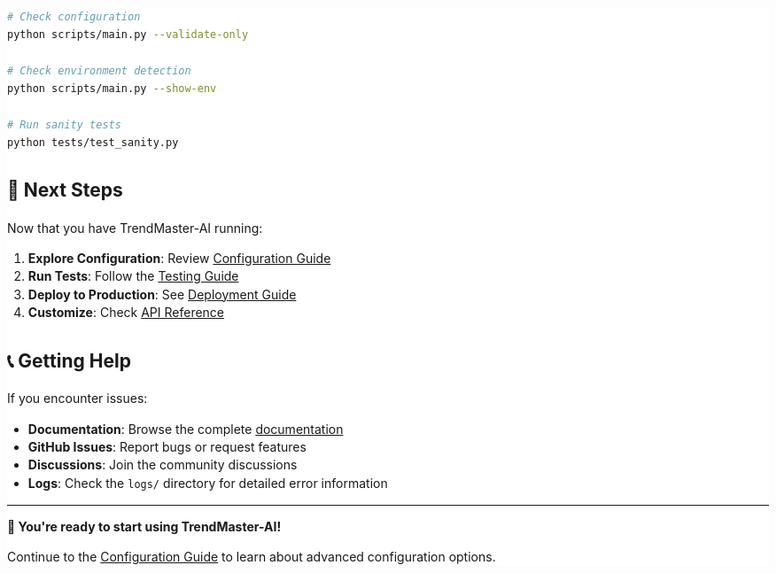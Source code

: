 ```bash
# Check configuration
python scripts/main.py --validate-only

# Check environment detection
python scripts/main.py --show-env

# Run sanity tests
python tests/test_sanity.py
```

## 🎉 Next Steps

Now that you have TrendMaster-AI running:

1. **Explore Configuration**: Review [Configuration Guide](./configuration.md)
2. **Run Tests**: Follow the [Testing Guide](./testing.md)
3. **Deploy to Production**: See [Deployment Guide](./deployment.md)
4. **Customize**: Check [API Reference](./api.md)

## 📞 Getting Help

If you encounter issues:

- **Documentation**: Browse the complete [documentation](./index.md)
- **GitHub Issues**: Report bugs or request features
- **Discussions**: Join the community discussions
- **Logs**: Check the `logs/` directory for detailed error information

---

**🚀 You're ready to start using TrendMaster-AI!**

Continue to the [Configuration Guide](./configuration.md) to learn about advanced configuration options.